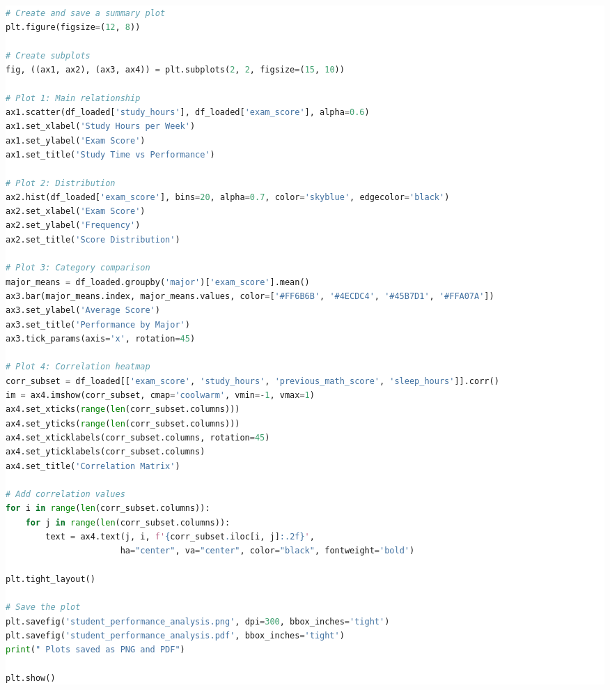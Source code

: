 
```python
# Create and save a summary plot
plt.figure(figsize=(12, 8))

# Create subplots
fig, ((ax1, ax2), (ax3, ax4)) = plt.subplots(2, 2, figsize=(15, 10))

# Plot 1: Main relationship
ax1.scatter(df_loaded['study_hours'], df_loaded['exam_score'], alpha=0.6)
ax1.set_xlabel('Study Hours per Week')
ax1.set_ylabel('Exam Score')
ax1.set_title('Study Time vs Performance')

# Plot 2: Distribution
ax2.hist(df_loaded['exam_score'], bins=20, alpha=0.7, color='skyblue', edgecolor='black')
ax2.set_xlabel('Exam Score')
ax2.set_ylabel('Frequency')
ax2.set_title('Score Distribution')

# Plot 3: Category comparison
major_means = df_loaded.groupby('major')['exam_score'].mean()
ax3.bar(major_means.index, major_means.values, color=['#FF6B6B', '#4ECDC4', '#45B7D1', '#FFA07A'])
ax3.set_ylabel('Average Score')
ax3.set_title('Performance by Major')
ax3.tick_params(axis='x', rotation=45)

# Plot 4: Correlation heatmap
corr_subset = df_loaded[['exam_score', 'study_hours', 'previous_math_score', 'sleep_hours']].corr()
im = ax4.imshow(corr_subset, cmap='coolwarm', vmin=-1, vmax=1)
ax4.set_xticks(range(len(corr_subset.columns)))
ax4.set_yticks(range(len(corr_subset.columns)))
ax4.set_xticklabels(corr_subset.columns, rotation=45)
ax4.set_yticklabels(corr_subset.columns)
ax4.set_title('Correlation Matrix')

# Add correlation values
for i in range(len(corr_subset.columns)):
    for j in range(len(corr_subset.columns)):
        text = ax4.text(j, i, f'{corr_subset.iloc[i, j]:.2f}',
                       ha="center", va="center", color="black", fontweight='bold')

plt.tight_layout()

# Save the plot
plt.savefig('student_performance_analysis.png', dpi=300, bbox_inches='tight')
plt.savefig('student_performance_analysis.pdf', bbox_inches='tight')
print(" Plots saved as PNG and PDF")

plt.show()
```
